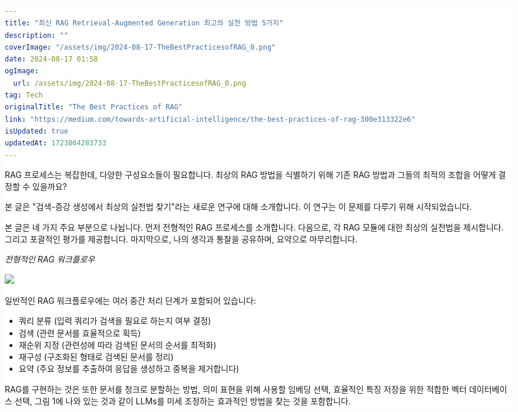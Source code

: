 ```yaml
---
title: "최신 RAG Retrieval-Augmented Generation 최고의 실천 방법 5가지"
description: ""
coverImage: "/assets/img/2024-08-17-TheBestPracticesofRAG_0.png"
date: 2024-08-17 01:58
ogImage:
  url: /assets/img/2024-08-17-TheBestPracticesofRAG_0.png
tag: Tech
originalTitle: "The Best Practices of RAG"
link: "https://medium.com/towards-artificial-intelligence/the-best-practices-of-rag-300e313322e6"
isUpdated: true
updatedAt: 1723864283733
---
```


RAG 프로세스는 복잡한데, 다양한 구성요소들이 필요합니다. 최상의 RAG 방법을 식별하기 위해 기존 RAG 방법과 그들의 최적의 조합을 어떻게 결정할 수 있을까요?

본 글은 "검색-증강 생성에서 최상의 실천법 찾기"라는 새로운 연구에 대해 소개합니다. 이 연구는 이 문제를 다루기 위해 시작되었습니다.

본 글은 네 가지 주요 부분으로 나뉩니다. 먼저 전형적인 RAG 프로세스를 소개합니다. 다음으로, 각 RAG 모듈에 대한 최상의 실천법을 제시합니다. 그리고 포괄적인 평가를 제공합니다. 마지막으로, 나의 생각과 통찰을 공유하며, 요약으로 마무리합니다.

_전형적인 RAG 워크플로우_



<ins class="adsbygoogle"
     style="display:block"
     data-ad-client="ca-pub-4877378276818686"
     data-ad-slot="1898504329"
     data-ad-format="auto"
     data-full-width-responsive="true"></ins>

<script>
     (adsbygoogle = window.adsbygoogle || []).push({});
</script>

<img src="/assets/img/2024-08-17-TheBestPracticesofRAG_0.png" />

일반적인 RAG 워크플로우에는 여러 중간 처리 단계가 포함되어 있습니다:

- 쿼리 분류 (입력 쿼리가 검색을 필요로 하는지 여부 결정)
- 검색 (관련 문서를 효율적으로 획득)
- 재순위 지정 (관련성에 따라 검색된 문서의 순서를 최적화)
- 재구성 (구조화된 형태로 검색된 문서를 정리)
- 요약 (주요 정보를 추출하여 응답을 생성하고 중복을 제거합니다)

RAG를 구현하는 것은 또한 문서를 청크로 분할하는 방법, 의미 표현을 위해 사용할 임베딩 선택, 효율적인 특징 저장을 위한 적합한 벡터 데이터베이스 선택, 그림 1에 나와 있는 것과 같이 LLMs를 미세 조정하는 효과적인 방법을 찾는 것을 포함합니다.



<ins class="adsbygoogle"
     style="display:block"
     data-ad-client="ca-pub-4877378276818686"
     data-ad-slot="1898504329"
     data-ad-format="auto"
     data-full-width-responsive="true"></ins>
